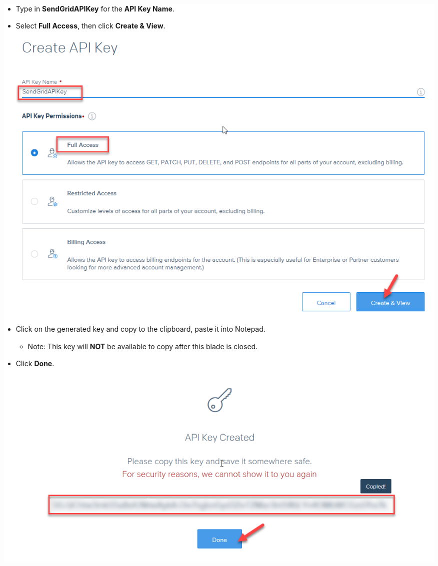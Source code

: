 * Type in **SendGridAPIKey** for the **API Key Name**.
* Select **Full Access**, then click **Create & View**.

  ![Screenshot](media/internal-business-application-on-paas/appmod-pic-0226.png)

* Click on the generated key and copy to the clipboard, paste it into Notepad.
  * Note: This key will **NOT** be available to copy after this blade is closed.
* Click **Done**.

    ![Screenshot](media/internal-business-application-on-paas/appmod-pic-0227.png)
